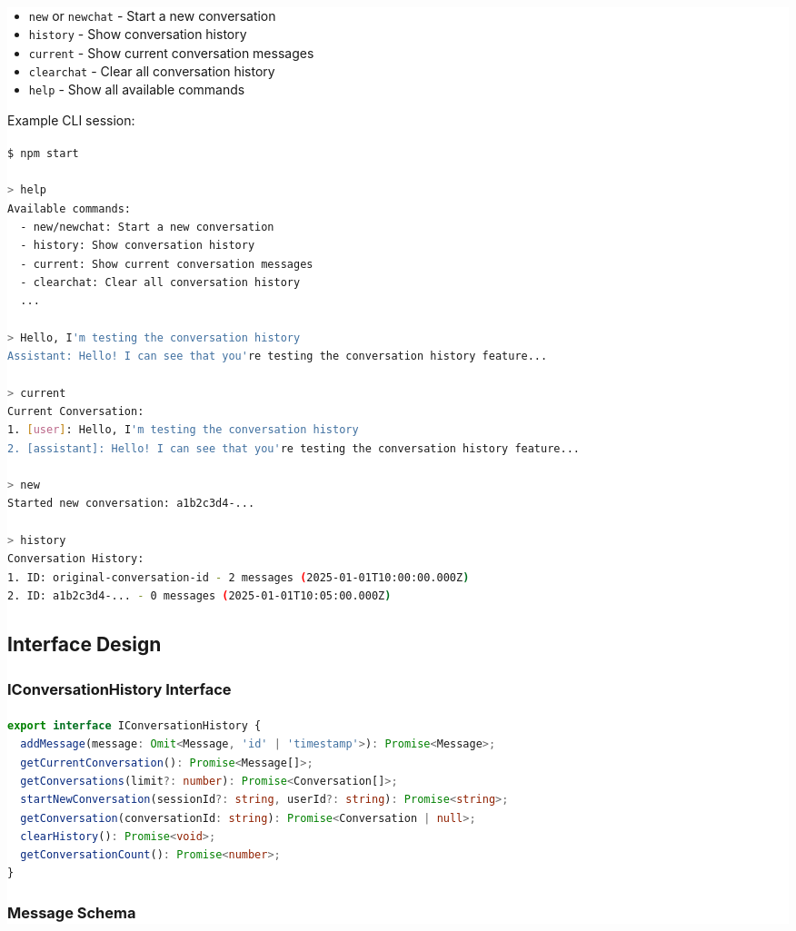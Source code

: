 - `new` or `newchat` - Start a new conversation
- `history` - Show conversation history
- `current` - Show current conversation messages
- `clearchat` - Clear all conversation history
- `help` - Show all available commands

Example CLI session:
```bash
$ npm start

> help
Available commands:
  - new/newchat: Start a new conversation
  - history: Show conversation history
  - current: Show current conversation messages
  - clearchat: Clear all conversation history
  ...

> Hello, I'm testing the conversation history
Assistant: Hello! I can see that you're testing the conversation history feature...

> current
Current Conversation:
1. [user]: Hello, I'm testing the conversation history
2. [assistant]: Hello! I can see that you're testing the conversation history feature...

> new
Started new conversation: a1b2c3d4-...

> history
Conversation History:
1. ID: original-conversation-id - 2 messages (2025-01-01T10:00:00.000Z)
2. ID: a1b2c3d4-... - 0 messages (2025-01-01T10:05:00.000Z)
```

## Interface Design

### IConversationHistory Interface

```typescript
export interface IConversationHistory {
  addMessage(message: Omit<Message, 'id' | 'timestamp'>): Promise<Message>;
  getCurrentConversation(): Promise<Message[]>;
  getConversations(limit?: number): Promise<Conversation[]>;
  startNewConversation(sessionId?: string, userId?: string): Promise<string>;
  getConversation(conversationId: string): Promise<Conversation | null>;
  clearHistory(): Promise<void>;
  getConversationCount(): Promise<number>;
}
```

### Message Schema
